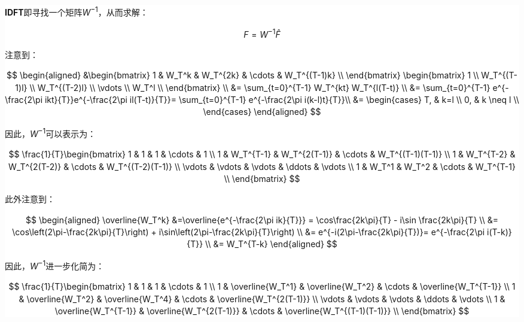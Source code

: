 **IDFT**即寻找一个矩阵$W^{-1}$，从而求解：

$$
F=W^{-1}\hat{F}
$$

注意到：

$$
\begin{aligned}
&\begin{bmatrix}
1 & W_T^k & W_T^{2k} & \cdots & W_T^{(T-1)k} \\
\end{bmatrix}
\begin{bmatrix}
1 \\ W_T^{(T-1)l} \\ W_T^{(T-2)l} \\ \vdots \\ W_T^l \\
\end{bmatrix} \\
&= \sum_{t=0}^{T-1} W_T^{kt} W_T^{l(T-t)} \\
&= \sum_{t=0}^{T-1} e^{-\frac{2\pi ikt}{T}}e^{-\frac{2\pi il(T-t)}{T}}= \sum_{t=0}^{T-1} e^{-\frac{2\pi i(k-l)t}{T}}\\
&= \begin{cases}
T, & k=l \\
0, & k \neq l \\
\end{cases}
\end{aligned}
$$

因此，$W^{-1}$可以表示为：

$$
\frac{1}{T}\begin{bmatrix}
1 & 1 & 1 & \cdots & 1 \\
1 & W_T^{T-1} & W_T^{2(T-1)} & \cdots & W_T^{(T-1)(T-1)} \\
1 & W_T^{T-2} & W_T^{2(T-2)} & \cdots & W_T^{(T-2)(T-1)} \\
\vdots & \vdots & \vdots & \ddots & \vdots \\
1 & W_T^1 & W_T^2 & \cdots & W_T^{T-1} \\
\end{bmatrix}
$$

此外注意到：

$$
\begin{aligned}
\overline{W_T^k} &=\overline{e^{-\frac{2\pi ik}{T}}} = \cos\frac{2k\pi}{T} - i\sin \frac{2k\pi}{T} \\
&= \cos\left(2\pi-\frac{2k\pi}{T}\right) + i\sin\left(2\pi-\frac{2k\pi}{T}\right) \\
&= e^{-i(2\pi-\frac{2k\pi}{T})}= e^{-\frac{2\pi i(T-k)}{T}} \\
&= W_T^{T-k}
\end{aligned}
$$

因此，$W^{-1}$进一步化简为：

$$
\frac{1}{T}\begin{bmatrix}
1 & 1 & 1 & \cdots & 1 \\
1 & \overline{W_T^1} & \overline{W_T^2} & \cdots & \overline{W_T^{T-1}} \\
1 & \overline{W_T^2} & \overline{W_T^4} & \cdots & \overline{W_T^{2(T-1)}} \\
\vdots & \vdots & \vdots & \ddots & \vdots \\
1 & \overline{W_T^{T-1}} & \overline{W_T^{2(T-1)}} & \cdots & \overline{W_T^{(T-1)(T-1)}} \\
\end{bmatrix}
$$
